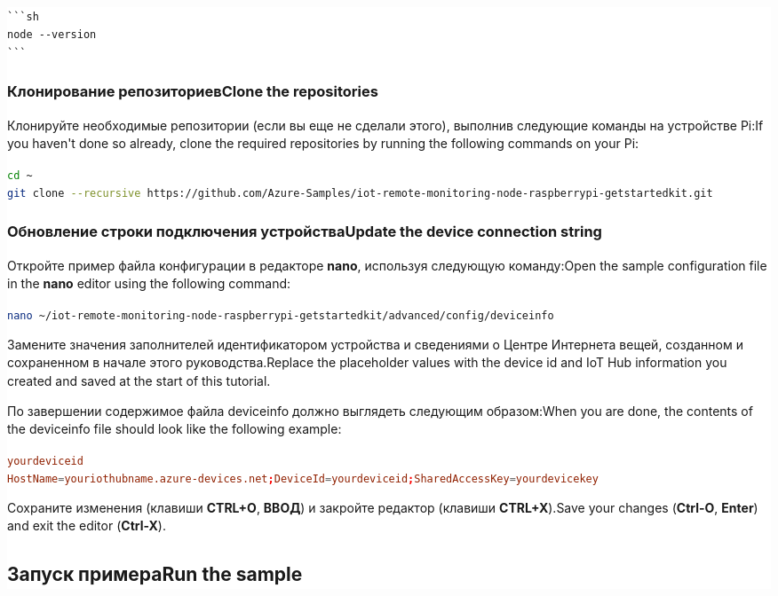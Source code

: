     ```sh
    node --version
    ```

### <a name="clone-the-repositories"></a><span data-ttu-id="7e303-133">Клонирование репозиториев</span><span class="sxs-lookup"><span data-stu-id="7e303-133">Clone the repositories</span></span>

<span data-ttu-id="7e303-134">Клонируйте необходимые репозитории (если вы еще не сделали этого), выполнив следующие команды на устройстве Pi:</span><span class="sxs-lookup"><span data-stu-id="7e303-134">If you haven't done so already, clone the required repositories by running the following commands on your Pi:</span></span>

```sh
cd ~
git clone --recursive https://github.com/Azure-Samples/iot-remote-monitoring-node-raspberrypi-getstartedkit.git
```

### <a name="update-the-device-connection-string"></a><span data-ttu-id="7e303-135">Обновление строки подключения устройства</span><span class="sxs-lookup"><span data-stu-id="7e303-135">Update the device connection string</span></span>

<span data-ttu-id="7e303-136">Откройте пример файла конфигурации в редакторе **nano**, используя следующую команду:</span><span class="sxs-lookup"><span data-stu-id="7e303-136">Open the sample configuration file in the **nano** editor using the following command:</span></span>

```sh
nano ~/iot-remote-monitoring-node-raspberrypi-getstartedkit/advanced/config/deviceinfo
```

<span data-ttu-id="7e303-137">Замените значения заполнителей идентификатором устройства и сведениями о Центре Интернета вещей, созданном и сохраненном в начале этого руководства.</span><span class="sxs-lookup"><span data-stu-id="7e303-137">Replace the placeholder values with the device id and IoT Hub information you created and saved at the start of this tutorial.</span></span>

<span data-ttu-id="7e303-138">По завершении содержимое файла deviceinfo должно выглядеть следующим образом:</span><span class="sxs-lookup"><span data-stu-id="7e303-138">When you are done, the contents of the deviceinfo file should look like the following example:</span></span>

```conf
yourdeviceid
HostName=youriothubname.azure-devices.net;DeviceId=yourdeviceid;SharedAccessKey=yourdevicekey
```

<span data-ttu-id="7e303-139">Сохраните изменения (клавиши **CTRL+O**, **ВВОД**) и закройте редактор (клавиши **CTRL+X**).</span><span class="sxs-lookup"><span data-stu-id="7e303-139">Save your changes (**Ctrl-O**, **Enter**) and exit the editor (**Ctrl-X**).</span></span>

## <a name="run-the-sample"></a><span data-ttu-id="7e303-140">Запуск примера</span><span class="sxs-lookup"><span data-stu-id="7e303-140">Run the sample</span></span>
